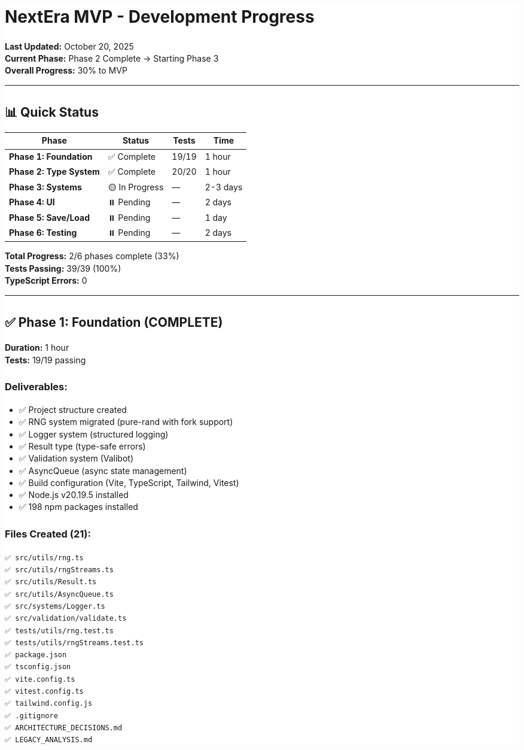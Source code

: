 # NextEra MVP - Development Progress

**Last Updated:** October 20, 2025  
**Current Phase:** Phase 2 Complete → Starting Phase 3  
**Overall Progress:** 30% to MVP

---

## 📊 Quick Status

| Phase | Status | Tests | Time |
|-------|--------|-------|------|
| **Phase 1: Foundation** | ✅ Complete | 19/19 | 1 hour |
| **Phase 2: Type System** | ✅ Complete | 20/20 | 1 hour |
| **Phase 3: Systems** | 🟡 In Progress | — | 2-3 days |
| **Phase 4: UI** | ⏸️ Pending | — | 2 days |
| **Phase 5: Save/Load** | ⏸️ Pending | — | 1 day |
| **Phase 6: Testing** | ⏸️ Pending | — | 2 days |

**Total Progress:** 2/6 phases complete (33%)  
**Tests Passing:** 39/39 (100%)  
**TypeScript Errors:** 0

---

## ✅ Phase 1: Foundation (COMPLETE)

**Duration:** 1 hour  
**Tests:** 19/19 passing

### Deliverables:
- ✅ Project structure created
- ✅ RNG system migrated (pure-rand with fork support)
- ✅ Logger system (structured logging)
- ✅ Result type (type-safe errors)
- ✅ Validation system (Valibot)
- ✅ AsyncQueue (async state management)
- ✅ Build configuration (Vite, TypeScript, Tailwind, Vitest)
- ✅ Node.js v20.19.5 installed
- ✅ 198 npm packages installed

### Files Created (21):
```
✅ src/utils/rng.ts
✅ src/utils/rngStreams.ts
✅ src/utils/Result.ts
✅ src/utils/AsyncQueue.ts
✅ src/systems/Logger.ts
✅ src/validation/validate.ts
✅ tests/utils/rng.test.ts
✅ tests/utils/rngStreams.test.ts
✅ package.json
✅ tsconfig.json
✅ vite.config.ts
✅ vitest.config.ts
✅ tailwind.config.js
✅ .gitignore
✅ ARCHITECTURE_DECISIONS.md
✅ LEGACY_ANALYSIS.md
```